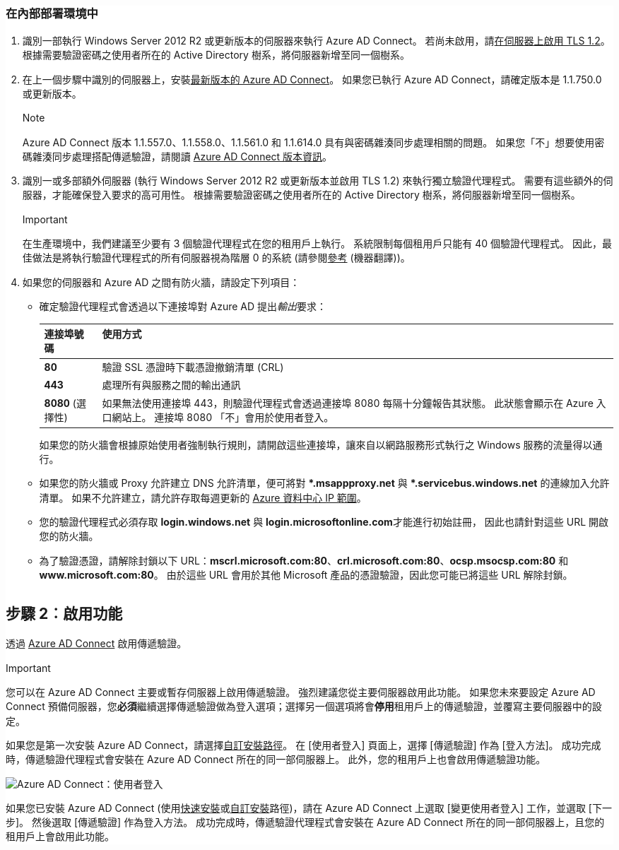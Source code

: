### <a name="in-your-on-premises-environment"></a>在內部部署環境中

1. 識別一部執行 Windows Server 2012 R2 或更新版本的伺服器來執行 Azure AD Connect。 若尚未啟用，請[在伺服器上啟用 TLS 1.2](./how-to-connect-install-prerequisites.md#enable-tls-12-for-azure-ad-connect)。 根據需要驗證密碼之使用者所在的 Active Directory 樹系，將伺服器新增至同一個樹系。
2. 在上一個步驟中識別的伺服器上，安裝[最新版本的 Azure AD Connect](https://www.microsoft.com/download/details.aspx?id=47594)。 如果您已執行 Azure AD Connect，請確定版本是 1.1.750.0 或更新版本。

    >[!NOTE]
    >Azure AD Connect 版本 1.1.557.0、1.1.558.0、1.1.561.0 和 1.1.614.0 具有與密碼雜湊同步處理相關的問題。 如果您「不」想要使用密碼雜湊同步處理搭配傳遞驗證，請閱讀 [Azure AD Connect 版本資訊](https://docs.microsoft.com/azure/active-directory/hybrid/reference-connect-version-history#116470)。

3. 識別一或多部額外伺服器 (執行 Windows Server 2012 R2 或更新版本並啟用 TLS 1.2) 來執行獨立驗證代理程式。 需要有這些額外的伺服器，才能確保登入要求的高可用性。 根據需要驗證密碼之使用者所在的 Active Directory 樹系，將伺服器新增至同一個樹系。

    >[!IMPORTANT]
    >在生產環境中，我們建議至少要有 3 個驗證代理程式在您的租用戶上執行。 系統限制每個租用戶只能有 40 個驗證代理程式。 因此，最佳做法是將執行驗證代理程式的所有伺服器視為階層 0 的系統 (請參閱[參考](https://docs.microsoft.com/windows-server/identity/securing-privileged-access/securing-privileged-access-reference-material) \(機器翻譯\))。

4. 如果您的伺服器和 Azure AD 之間有防火牆，請設定下列項目：
   - 確定驗證代理程式會透過以下連接埠對 Azure AD 提出*輸出*要求：

     | 連接埠號碼 | 使用方式 |
     | --- | --- |
     | **80** | 驗證 SSL 憑證時下載憑證撤銷清單 (CRL) |
     | **443** | 處理所有與服務之間的輸出通訊 |
     | **8080** (選擇性) | 如果無法使用連接埠 443，則驗證代理程式會透過連接埠 8080 每隔十分鐘報告其狀態。 此狀態會顯示在 Azure 入口網站上。 連接埠 8080 「不」會用於使用者登入。 |
     
     如果您的防火牆會根據原始使用者強制執行規則，請開啟這些連接埠，讓來自以網路服務形式執行之 Windows 服務的流量得以通行。
   - 如果您的防火牆或 Proxy 允許建立 DNS 允許清單，便可將對 **\*.msappproxy.net** 與 **\*.servicebus.windows.net** 的連線加入允許清單。 如果不允許建立，請允許存取每週更新的 [Azure 資料中心 IP 範圍](https://www.microsoft.com/download/details.aspx?id=41653)。
   - 您的驗證代理程式必須存取 **login.windows.net** 與 **login.microsoftonline.com**才能進行初始註冊， 因此也請針對這些 URL 開啟您的防火牆。
   - 為了驗證憑證，請解除封鎖以下 URL：**mscrl.microsoft.com:80**、**crl.microsoft.com:80**、**ocsp.msocsp.com:80** 和 **www\.microsoft.com:80**。 由於這些 URL 會用於其他 Microsoft 產品的憑證驗證，因此您可能已將這些 URL 解除封鎖。

## <a name="step-2-enable-the-feature"></a>步驟 2︰啟用功能

透過 [Azure AD Connect](whatis-hybrid-identity.md) 啟用傳遞驗證。

>[!IMPORTANT]
>您可以在 Azure AD Connect 主要或暫存伺服器上啟用傳遞驗證。 強烈建議您從主要伺服器啟用此功能。 如果您未來要設定 Azure AD Connect 預備伺服器，您**必須**繼續選擇傳遞驗證做為登入選項；選擇另一個選項將會**停用**租用戶上的傳遞驗證，並覆寫主要伺服器中的設定。

如果您是第一次安裝 Azure AD Connect，請選擇[自訂安裝路徑](how-to-connect-install-custom.md)。 在 [使用者登入] 頁面上，選擇 [傳遞驗證] 作為 [登入方法]。 成功完成時，傳遞驗證代理程式會安裝在 Azure AD Connect 所在的同一部伺服器上。 此外，您的租用戶上也會啟用傳遞驗證功能。

![Azure AD Connect：使用者登入](./media/how-to-connect-pta-quick-start/sso3.png)

如果您已安裝 Azure AD Connect (使用[快速安裝](how-to-connect-install-express.md)或[自訂安裝](how-to-connect-install-custom.md)路徑)，請在 Azure AD Connect 上選取 [變更使用者登入] 工作，並選取 [下一步]。 然後選取 [傳遞驗證] 作為登入方法。 成功完成時，傳遞驗證代理程式會安裝在 Azure AD Connect 所在的同一部伺服器上，且您的租用戶上會啟用此功能。
